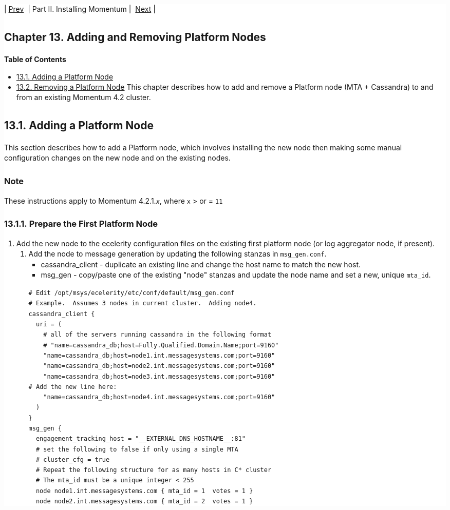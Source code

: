 | [Prev](install.security_considerations)  | Part II. Installing Momentum |  [Next](node_remove) |
## Chapter 13. Adding and Removing Platform Nodes
**Table of Contents**
* [13.1\. Adding a Platform Node](add_remove_platform_nodes#node_add)
* [13.2\. Removing a Platform Node](node_remove)
This chapter describes how to add and remove a Platform node (MTA + Cassandra) to and from an existing Momentum 4.2 cluster.
## 13.1. Adding a Platform Node
This section describes how to add a Platform node, which involves installing the new node then making some manual configuration changes on the new node and on the existing nodes.
### Note
These instructions apply to Momentum 4.2.1.*`x`*, where `x` > or = `11`
### 13.1.1. Prepare the First Platform Node
1.  Add the new node to the ecelerity configuration files on the existing first platform node (or log aggregator node, if present).
    1.  Add the node to message generation by updating the following stanzas in `msg_gen.conf`.
        *   cassandra_client - duplicate an existing line and change the host name to match the new host.
        *   msg_gen - copy/paste one of the existing "node" stanzas and update the node name and set a new, unique `mta_id`.
        ```
        # Edit /opt/msys/ecelerity/etc/conf/default/msg_gen.conf 
        # Example.  Assumes 3 nodes in current cluster.  Adding node4.
        cassandra_client {
          uri = (
            # all of the servers running cassandra in the following format
            # "name=cassandra_db;host=Fully.Qualified.Domain.Name;port=9160"
            "name=cassandra_db;host=node1.int.messagesystems.com;port=9160"
            "name=cassandra_db;host=node2.int.messagesystems.com;port=9160"
            "name=cassandra_db;host=node3.int.messagesystems.com;port=9160"
        # Add the new line here:
            "name=cassandra_db;host=node4.int.messagesystems.com;port=9160"
          )
        }
        msg_gen {
          engagement_tracking_host = "__EXTERNAL_DNS_HOSTNAME__:81"
          # set the following to false if only using a single MTA
          # cluster_cfg = true
          # Repeat the following structure for as many hosts in C* cluster
          # The mta_id must be a unique integer < 255
          node node1.int.messagesystems.com { mta_id = 1  votes = 1 }
          node node2.int.messagesystems.com { mta_id = 2  votes = 1 }